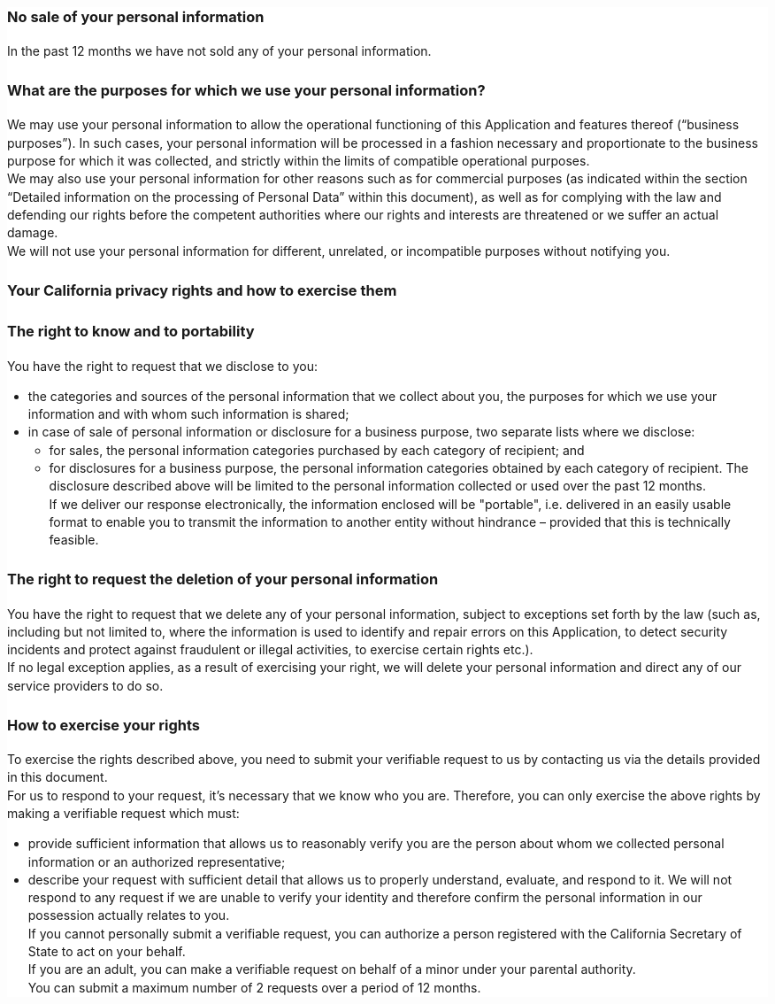 ### No sale of your personal information
In the past 12 months we have not sold any of your personal information.

### What are the purposes for which we use your personal information?
We may use your personal information to allow the operational functioning of this Application and features thereof (“business purposes”). In such cases, your personal information will be processed in a fashion necessary and proportionate to the business purpose for which it was collected, and strictly within the limits of compatible operational purposes.  
We may also use your personal information for other reasons such as for commercial purposes (as indicated within the section “Detailed information on the processing of Personal Data” within this document), as well as for complying with the law and defending our rights before the competent authorities where our rights and interests are threatened or we suffer an actual damage.  
We will not use your personal information for different, unrelated, or incompatible purposes without notifying you.

### Your California privacy rights and how to exercise them

### The right to know and to portability
You have the right to request that we disclose to you:
- the categories and sources of the personal information that we collect about you, the purposes for which we use your information and with whom such information is shared;
- in case of sale of personal information or disclosure for a business purpose, two separate lists where we disclose:
  - for sales, the personal information categories purchased by each category of recipient; and
  - for disclosures for a business purpose, the personal information categories obtained by each category of recipient.
The disclosure described above will be limited to the personal information collected or used over the past 12 months.  
If we deliver our response electronically, the information enclosed will be "portable", i.e. delivered in an easily usable format to enable you to transmit the information to another entity without hindrance – provided that this is technically feasible.

### The right to request the deletion of your personal information
You have the right to request that we delete any of your personal information, subject to exceptions set forth by the law (such as, including but not limited to, where the information is used to identify and repair errors on this Application, to detect security incidents and protect against fraudulent or illegal activities, to exercise certain rights etc.).  
If no legal exception applies, as a result of exercising your right, we will delete your personal information and direct any of our service providers to do so.

### How to exercise your rights
To exercise the rights described above, you need to submit your verifiable request to us by contacting us via the details provided in this document.  
For us to respond to your request, it’s necessary that we know who you are. Therefore, you can only exercise the above rights by making a verifiable request which must:
- provide sufficient information that allows us to reasonably verify you are the person about whom we collected personal information or an authorized representative;
- describe your request with sufficient detail that allows us to properly understand, evaluate, and respond to it.
We will not respond to any request if we are unable to verify your identity and therefore confirm the personal information in our possession actually relates to you.  
If you cannot personally submit a verifiable request, you can authorize a person registered with the California Secretary of State to act on your behalf.  
If you are an adult, you can make a verifiable request on behalf of a minor under your parental authority.  
You can submit a maximum number of 2 requests over a period of 12 months.
